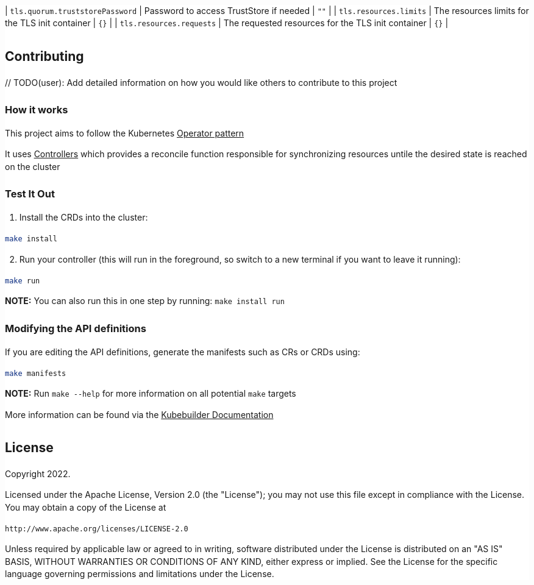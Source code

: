 | `tls.quorum.truststorePassword`           | Password to access TrustStore if needed                                                            | `""`                                                                  |
| `tls.resources.limits`                    | The resources limits for the TLS init container                                                    | `{}`                                                                  |
| `tls.resources.requests`                  | The requested resources for the TLS init container                                                 | `{}`                                                                  |

## Contributing
// TODO(user): Add detailed information on how you would like others to contribute to this project

### How it works
This project aims to follow the Kubernetes [Operator pattern](https://kubernetes.io/docs/concepts/extend-kubernetes/operator/)

It uses [Controllers](https://kubernetes.io/docs/concepts/architecture/controller/) 
which provides a reconcile function responsible for synchronizing resources untile the desired state is reached on the cluster 

### Test It Out
1. Install the CRDs into the cluster:

```sh
make install
```

2. Run your controller (this will run in the foreground, so switch to a new terminal if you want to leave it running):

```sh
make run
```

**NOTE:** You can also run this in one step by running: `make install run`

### Modifying the API definitions
If you are editing the API definitions, generate the manifests such as CRs or CRDs using:

```sh
make manifests
```

**NOTE:** Run `make --help` for more information on all potential `make` targets

More information can be found via the [Kubebuilder Documentation](https://book.kubebuilder.io/introduction.html)

## License

Copyright 2022.

Licensed under the Apache License, Version 2.0 (the "License");
you may not use this file except in compliance with the License.
You may obtain a copy of the License at

    http://www.apache.org/licenses/LICENSE-2.0

Unless required by applicable law or agreed to in writing, software
distributed under the License is distributed on an "AS IS" BASIS,
WITHOUT WARRANTIES OR CONDITIONS OF ANY KIND, either express or implied.
See the License for the specific language governing permissions and
limitations under the License.

